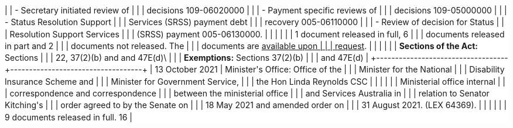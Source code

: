 |                                   | -   Secretary initiated review of |
|                                   |     decisions 109-06020000        |
|                                   | -   Payment specific reviews of   |
|                                   |     decisions 109-05000000        |
|                                   | -   Status Resolution Support     |
|                                   |     Services (SRSS) payment debt  |
|                                   |     recovery 005-06110000         |
|                                   | -   Review of decision for Status |
|                                   |     Resolution Support Services   |
|                                   |     (SRSS) payment 005-06130000.  |
|                                   |                                   |
|                                   | 1 document released in full, 6    |
|                                   | documents released in part and 2  |
|                                   | documents not released. The       |
|                                   | documents are [available upon     |
|                                   | request](#contactus).             |
|                                   |                                   |
|                                   | **Sections of the Act:** Sections |
|                                   | 22, 37(2)(b) and and 47E(d)\      |
|                                   | **Exemptions:** Sections 37(2)(b) |
|                                   | and 47E(d)                        |
+-----------------------------------+-----------------------------------+
| 13 October 2021                   | Minister's Office: Office of the  |
|                                   | Minister for the National         |
|                                   | Disability Insurance Scheme and   |
|                                   | Minister for Government Service,  |
|                                   | the Hon Linda Reynolds CSC        |
|                                   |                                   |
|                                   | Ministerial office internal       |
|                                   | correspondence and correspondence |
|                                   | between the ministerial office    |
|                                   | and Services Australia in         |
|                                   | relation to Senator Kitching's    |
|                                   | order agreed to by the Senate on  |
|                                   | 18 May 2021 and amended order on  |
|                                   | 31 August 2021. (LEX 64369).      |
|                                   |                                   |
|                                   | 9 documents released in full. 16  |